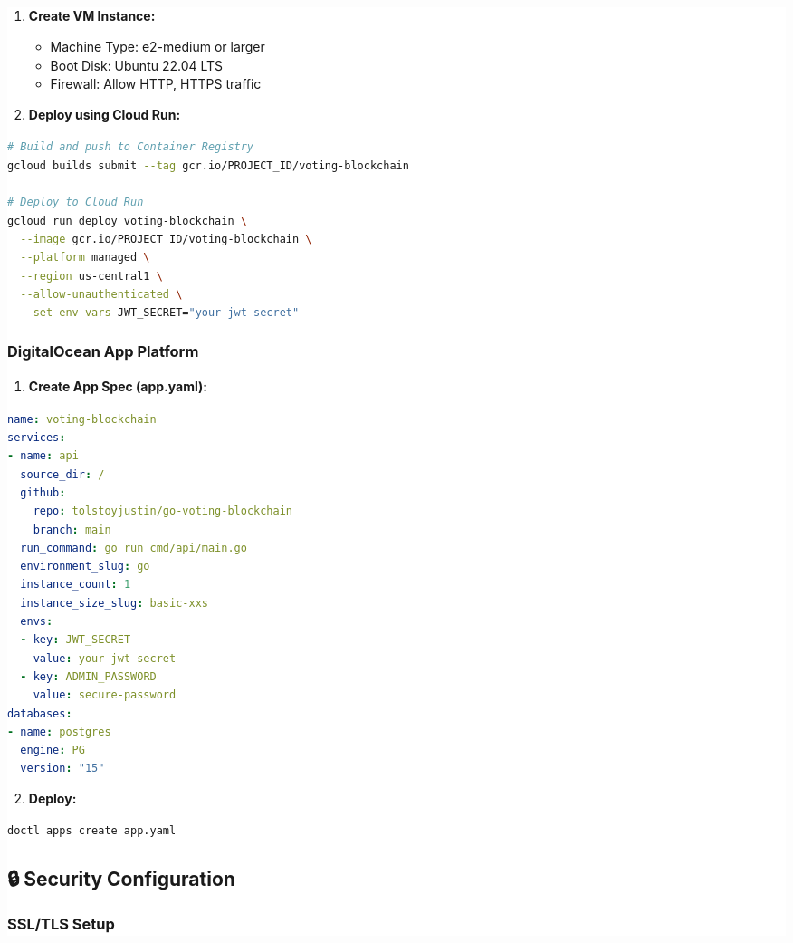 1. **Create VM Instance:**
   - Machine Type: e2-medium or larger
   - Boot Disk: Ubuntu 22.04 LTS
   - Firewall: Allow HTTP, HTTPS traffic

2. **Deploy using Cloud Run:**
```bash
# Build and push to Container Registry
gcloud builds submit --tag gcr.io/PROJECT_ID/voting-blockchain

# Deploy to Cloud Run
gcloud run deploy voting-blockchain \
  --image gcr.io/PROJECT_ID/voting-blockchain \
  --platform managed \
  --region us-central1 \
  --allow-unauthenticated \
  --set-env-vars JWT_SECRET="your-jwt-secret"
```

### DigitalOcean App Platform

1. **Create App Spec (app.yaml):**
```yaml
name: voting-blockchain
services:
- name: api
  source_dir: /
  github:
    repo: tolstoyjustin/go-voting-blockchain
    branch: main
  run_command: go run cmd/api/main.go
  environment_slug: go
  instance_count: 1
  instance_size_slug: basic-xxs
  envs:
  - key: JWT_SECRET
    value: your-jwt-secret
  - key: ADMIN_PASSWORD
    value: secure-password
databases:
- name: postgres
  engine: PG
  version: "15"
```

2. **Deploy:**
```bash
doctl apps create app.yaml
```

## 🔒 Security Configuration

### SSL/TLS Setup
